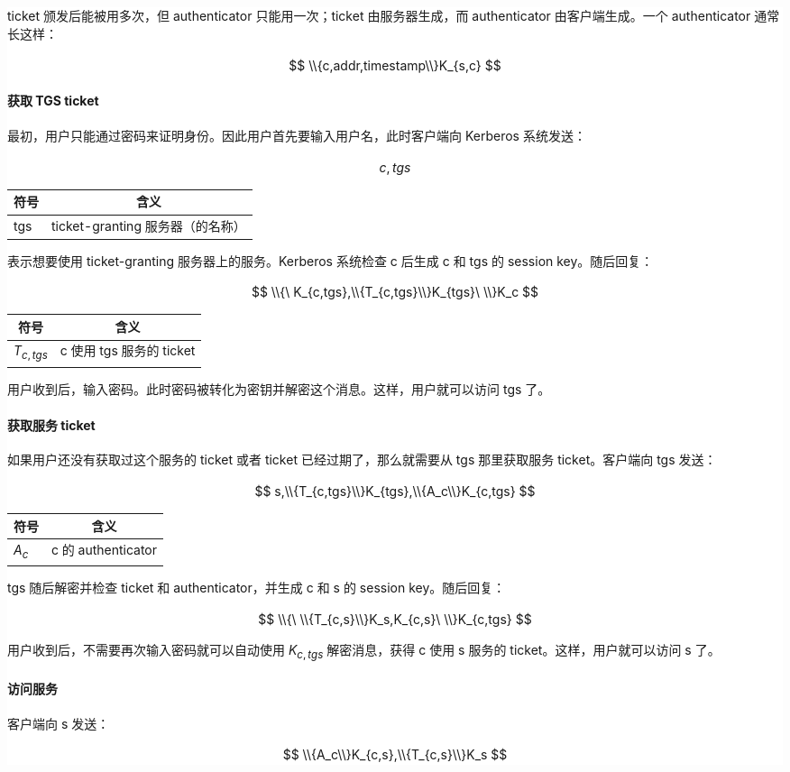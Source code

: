 ticket 颁发后能被用多次，但 authenticator 只能用一次；ticket 由服务器生成，而 authenticator 由客户端生成。一个 authenticator 通常长这样：

$$
\\{c,addr,timestamp\\}K_{s,c}
$$

#### 获取 TGS ticket

最初，用户只能通过密码来证明身份。因此用户首先要输入用户名，此时客户端向 Kerberos 系统发送：

$$
c,tgs
$$

| 符号 | 含义                             |
| ---- | -------------------------------- |
| tgs  | ticket-granting 服务器（的名称） |

表示想要使用 ticket-granting 服务器上的服务。Kerberos 系统检查 c 后生成 c 和 tgs 的 session key。随后回复：

$$
\\{\ K_{c,tgs},\\{T_{c,tgs}\\}K_{tgs}\ \\}K_c
$$

| 符号        | 含义                     |
| ----------- | ------------------------ |
| $T_{c,tgs}$ | c 使用 tgs 服务的 ticket |

用户收到后，输入密码。此时密码被转化为密钥并解密这个消息。这样，用户就可以访问 tgs 了。

#### 获取服务 ticket

如果用户还没有获取过这个服务的 ticket 或者 ticket 已经过期了，那么就需要从 tgs 那里获取服务 ticket。客户端向 tgs 发送：

$$
s,\\{T_{c,tgs}\\}K_{tgs},\\{A_c\\}K_{c,tgs}
$$

| 符号  | 含义               |
| ----- | ------------------ |
| $A_c$ | c 的 authenticator |

tgs 随后解密并检查 ticket 和 authenticator，并生成 c 和 s 的 session key。随后回复：

$$
\\{\ \\{T_{c,s}\\}K_s,K_{c,s}\ \\}K_{c,tgs}
$$

用户收到后，不需要再次输入密码就可以自动使用 $K_{c,tgs}$ 解密消息，获得 c 使用 s 服务的 ticket。这样，用户就可以访问 s 了。

#### 访问服务

客户端向 s 发送：

$$
\\{A_c\\}K_{c,s},\\{T_{c,s}\\}K_s
$$
